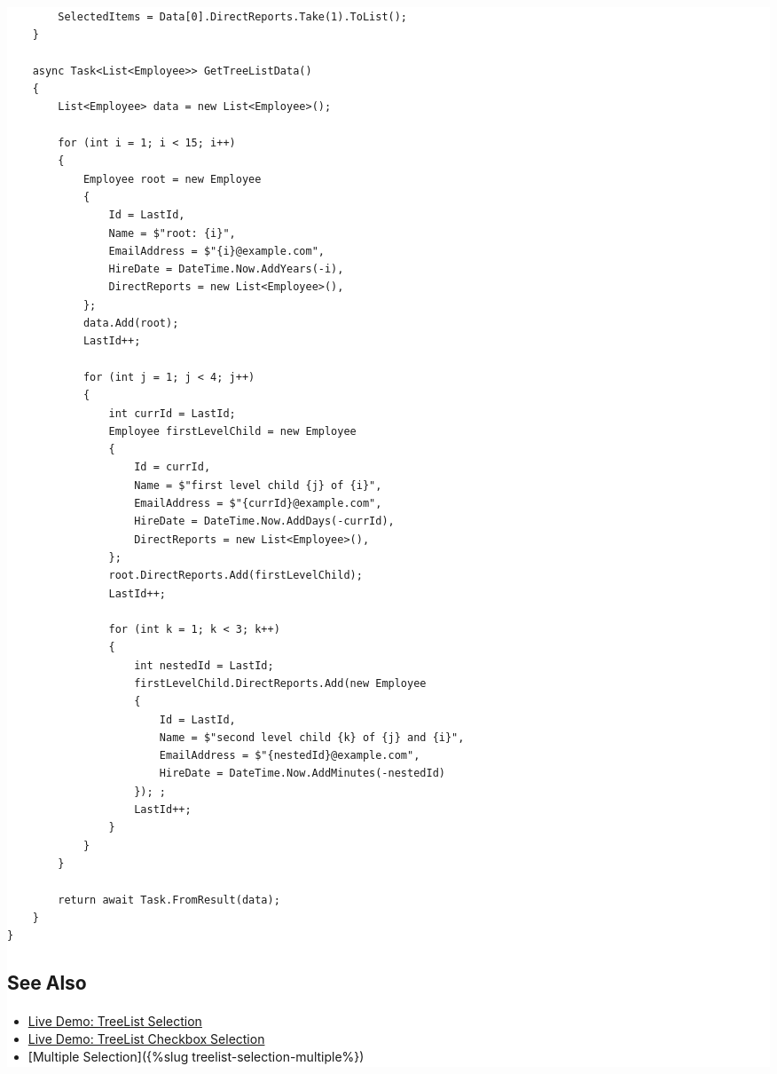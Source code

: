 ````CSHTML
        SelectedItems = Data[0].DirectReports.Take(1).ToList();
    }

    async Task<List<Employee>> GetTreeListData()
    {
        List<Employee> data = new List<Employee>();

        for (int i = 1; i < 15; i++)
        {
            Employee root = new Employee
            {
                Id = LastId,
                Name = $"root: {i}",
                EmailAddress = $"{i}@example.com",
                HireDate = DateTime.Now.AddYears(-i),
                DirectReports = new List<Employee>(),
            };
            data.Add(root);
            LastId++;

            for (int j = 1; j < 4; j++)
            {
                int currId = LastId;
                Employee firstLevelChild = new Employee
                {
                    Id = currId,
                    Name = $"first level child {j} of {i}",
                    EmailAddress = $"{currId}@example.com",
                    HireDate = DateTime.Now.AddDays(-currId),
                    DirectReports = new List<Employee>(),
                };
                root.DirectReports.Add(firstLevelChild);
                LastId++;

                for (int k = 1; k < 3; k++)
                {
                    int nestedId = LastId;
                    firstLevelChild.DirectReports.Add(new Employee
                    {
                        Id = LastId,
                        Name = $"second level child {k} of {j} and {i}",
                        EmailAddress = $"{nestedId}@example.com",
                        HireDate = DateTime.Now.AddMinutes(-nestedId)
                    }); ;
                    LastId++;
                }
            }
        }

        return await Task.FromResult(data);
    }
}
````



## See Also

  * [Live Demo: TreeList Selection](https://demos.telerik.com/blazor-ui/treelist/selection)
  * [Live Demo: TreeList Checkbox Selection](https://demos.telerik.com/blazor-ui/treelist/checkbox-only-selection)
  * [Multiple Selection]({%slug treelist-selection-multiple%})
